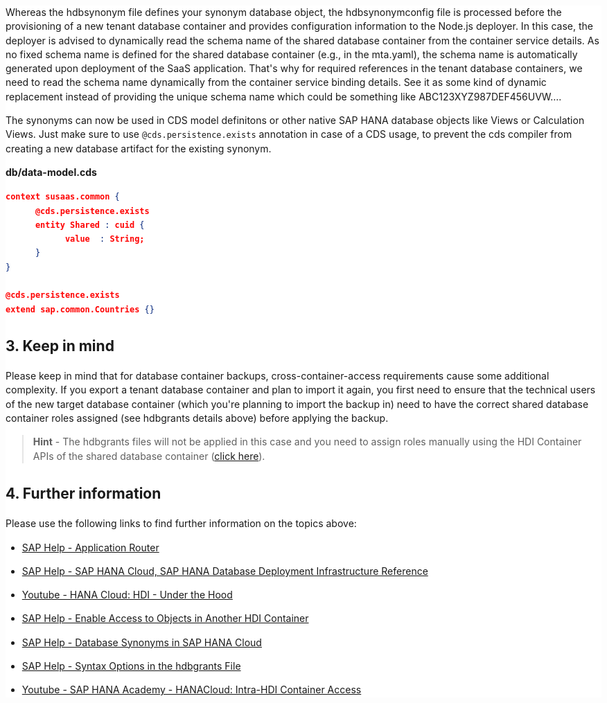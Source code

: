 Whereas the hdbsynonym file defines your synonym database object, the hdbsynonymconfig file is processed before the provisioning of a new tenant database container and provides configuration information to the Node.js deployer. In this case, the deployer is advised to dynamically read the schema name of the shared database container from the container service details. As no fixed schema name is defined for the shared database container (e.g., in the mta.yaml), the schema name is automatically generated upon deployment of the SaaS application. That's why for required references in the tenant database containers, we need to read the schema name dynamically from the container service binding details. See it as some kind of dynamic replacement instead of providing the unique schema name which could be something like ABC123XYZ987DEF456UVW.... 

The synonyms can now be used in CDS model definitons or other native SAP HANA database objects like Views or Calculation Views. Just make sure to use `@cds.persistence.exists` annotation in case of a CDS usage, to prevent the cds compiler from creating a new database artifact for the existing synonym.  

**db/data-model.cds**
```json
context susaas.common {
      @cds.persistence.exists
      entity Shared : cuid {
            value  : String;
      }
}

@cds.persistence.exists
extend sap.common.Countries {} 
```


## 3. Keep in mind

Please keep in mind that for database container backups, cross-container-access requirements cause some additional complexity. If you export a tenant database container and plan to import it again, you first need to ensure that the technical users of the new target database container (which you're planning to import the backup in) need to have the correct shared database container roles assigned (see hdbgrants details above) before applying the backup. 

> **Hint** - The hdbgrants files will not be applied in this case and you need to assign roles manually using the HDI Container APIs of the shared database container ([click here](https://help.sap.com/docs/SAP_HANA_PLATFORM/3823b0f33420468ba5f1cf7f59bd6bd9/40ba784dcaf44989b23f7eda316b4a0b.html?locale=en-US)). 


## 4. Further information

Please use the following links to find further information on the topics above:

* [SAP Help - Application Router](https://help.sap.com/docs/BTP/65de2977205c403bbc107264b8eccf4b/01c5f9ba7d6847aaaf069d153b981b51.html?locale=en-US)

* [SAP Help - SAP HANA Cloud, SAP HANA Database Deployment Infrastructure Reference](https://help.sap.com/docs/HANA_CLOUD_DATABASE/c2cc2e43458d4abda6788049c58143dc/4077972509f5437c85d6a03e01509417.html?locale=en-US)
* [Youtube - HANA Cloud: HDI - Under the Hood](https://www.youtube.com/watch?v=UmOkjPxE6Us)
* [SAP Help - Enable Access to Objects in Another HDI Container](https://help.sap.com/docs/HANA_CLOUD_DATABASE/b9902c314aef4afb8f7a29bf8c5b37b3/4adba34bd86544a880db8f9f1e32efb7.html?locale=en-US)
* [SAP Help - Database Synonyms in SAP HANA Cloud](https://help.sap.com/docs/HANA_CLOUD_DATABASE/c2b99f19e9264c4d9ae9221b22f6f589/556452cac83f423597d3a38a6f225e4b.html?locale=en-US)
* [SAP Help - Syntax Options in the hdbgrants File](https://help.sap.com/docs/HANA_CLOUD_DATABASE/c2b99f19e9264c4d9ae9221b22f6f589/f49c1f5c72ee453788bf79f113d83bf9.html?locale=en-US)
* [Youtube - SAP HANA Academy - HANACloud: Intra-HDI Container Access](https://www.youtube.com/watch?v=5duW3MUoKEQ)

